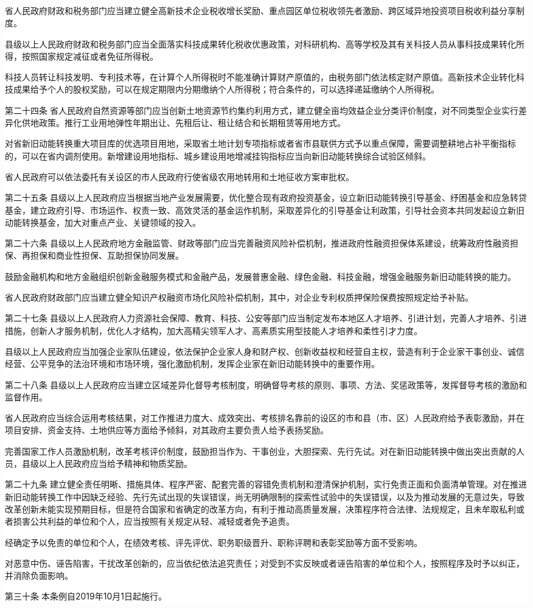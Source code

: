省人民政府财政和税务部门应当建立健全高新技术企业税收增长奖励、重点园区单位税收领先者激励、跨区域异地投资项目税收利益分享制度。

县级以上人民政府财政和税务部门应当全面落实科技成果转化税收优惠政策，对科研机构、高等学校及其有关科技人员从事科技成果转化所得，按照国家规定减征或者免征所得税。

科技人员转让科技发明、专利技术等，在计算个人所得税时不能准确计算财产原值的，由税务部门依法核定财产原值。高新技术企业转化科技成果给予个人的股权奖励，可以在规定期限内分期缴纳个人所得税；符合条件的，可以选择递延缴纳个人所得税。

第二十四条 省人民政府自然资源等部门应当创新土地资源节约集约利用方式，建立健全亩均效益企业分类评价制度，对不同类型企业实行差异化供地政策。推行工业用地弹性年期出让、先租后让、租让结合和长期租赁等用地方式。

对省新旧动能转换重大项目库的优选项目用地，采取省土地计划专项指标或者省市县联供方式予以重点保障，需要调整耕地占补平衡指标的，可以在省内调剂使用。新增建设用地指标、城乡建设用地增减挂钩指标应当向新旧动能转换综合试验区倾斜。

省人民政府可以依法委托有关设区的市人民政府行使省级农用地转用和土地征收方案审批权。

第二十五条 县级以上人民政府应当根据当地产业发展需要，优化整合现有政府投资基金，设立新旧动能转换引导基金、纾困基金和应急转贷基金，建立政府引导、市场运作、权责一致、高效灵活的基金运作机制，采取差异化的引导基金让利政策，引导社会资本共同发起设立新旧动能转换基金，加大对重点产业、关键领域的投入。

第二十六条 县级以上人民政府地方金融监管、财政等部门应当完善融资风险补偿机制，推进政府性融资担保体系建设，统筹政府性融资担保、再担保和商业性担保、互助担保协同发展。

鼓励金融机构和地方金融组织创新金融服务模式和金融产品，发展普惠金融、绿色金融、科技金融，增强金融服务新旧动能转换的能力。

省人民政府财政部门应当建立健全知识产权融资市场化风险补偿机制，其中，对企业专利权质押保险保费按照规定给予补贴。

第二十七条 县级以上人民政府人力资源社会保障、教育、科技、公安等部门应当制定发布本地区人才培养、引进计划，完善人才培养、引进措施，创新人才服务机制，优化人才结构，加大高精尖领军人才、高素质实用型技能人才培养和柔性引才力度。

县级以上人民政府应当加强企业家队伍建设，依法保护企业家人身和财产权、创新收益权和经营自主权，营造有利于企业家干事创业、诚信经营、公平竞争的法治环境和市场环境，强化激励机制，发挥企业家在新旧动能转换中的重要作用。

第二十八条 县级以上人民政府应当建立区域差异化督导考核制度，明确督导考核的原则、事项、方法、奖惩政策等，发挥督导考核的激励和监督作用。

省人民政府应当综合运用考核结果，对工作推进力度大、成效突出、考核排名靠前的设区的市和县（市、区）人民政府给予表彰激励，并在项目安排、资金支持、土地供应等方面给予倾斜，对其政府主要负责人给予表扬奖励。

完善国家工作人员激励机制，改革考核评价制度，鼓励担当作为、干事创业，大胆探索、先行先试。对在新旧动能转换中做出突出贡献的人员，县级以上人民政府应当给予精神和物质奖励。

第二十九条 建立健全责任明晰、措施具体、程序严密、配套完善的容错免责机制和澄清保护机制，实行免责正面和负面清单管理。对在推进新旧动能转换工作中因缺乏经验、先行先试出现的失误错误，尚无明确限制的探索性试验中的失误错误，以及为推动发展的无意过失，导致改革创新未能实现预期目标，但是符合国家和省确定的改革方向，有利于推动高质量发展，决策程序符合法律、法规规定，且未牟取私利或者损害公共利益的单位和个人，应当按照有关规定从轻、减轻或者免予追责。

经确定予以免责的单位和个人，在绩效考核、评先评优、职务职级晋升、职称评聘和表彰奖励等方面不受影响。

对恶意中伤、诬告陷害，干扰改革创新的，应当依纪依法追究责任；对受到不实反映或者诬告陷害的单位和个人，按照程序及时予以纠正，并消除负面影响。

第三十条 本条例自2019年10月1日起施行。

